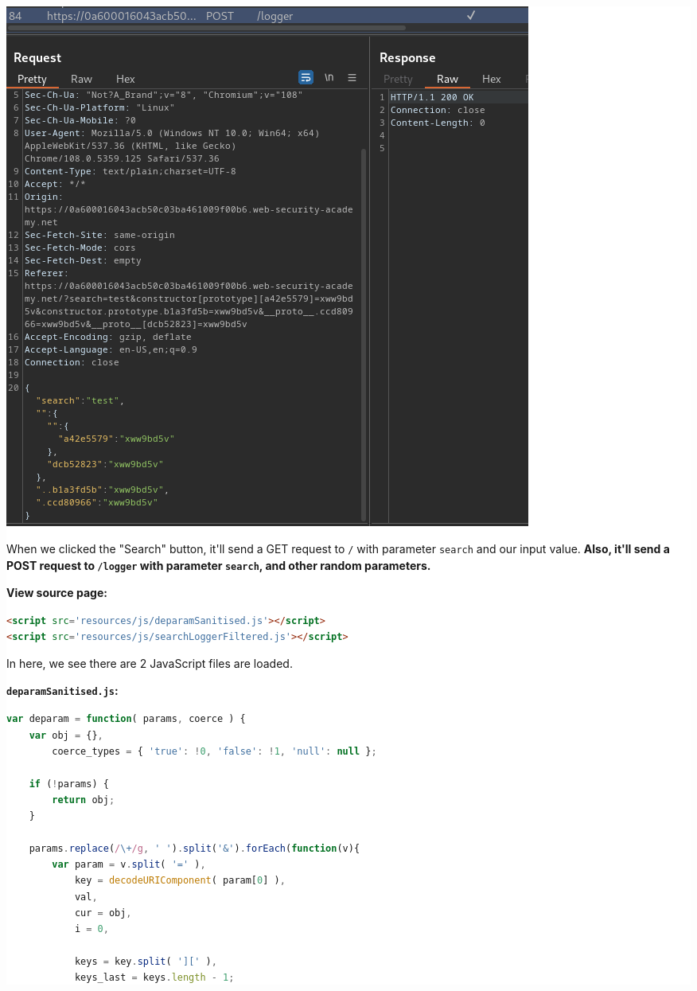 ![](https://github.com/siunam321/CTF-Writeups/blob/main/Portswigger-Labs/Prototype-Pollution/Prototype-5/images/Pasted%20image%2020230122164022.png)

When we clicked the "Search" button, it'll send a GET request to `/` with parameter `search` and our input value. **Also, it'll send a POST request to `/logger` with parameter `search`, and other random parameters.**

**View source page:**
```html
<script src='resources/js/deparamSanitised.js'></script>
<script src='resources/js/searchLoggerFiltered.js'></script>
```

In here, we see there are 2 JavaScript files are loaded.

**`deparamSanitised.js`:**
```js
var deparam = function( params, coerce ) {
    var obj = {},
        coerce_types = { 'true': !0, 'false': !1, 'null': null };

    if (!params) {
        return obj;
    }

    params.replace(/\+/g, ' ').split('&').forEach(function(v){
        var param = v.split( '=' ),
            key = decodeURIComponent( param[0] ),
            val,
            cur = obj,
            i = 0,

            keys = key.split( '][' ),
            keys_last = keys.length - 1;
```